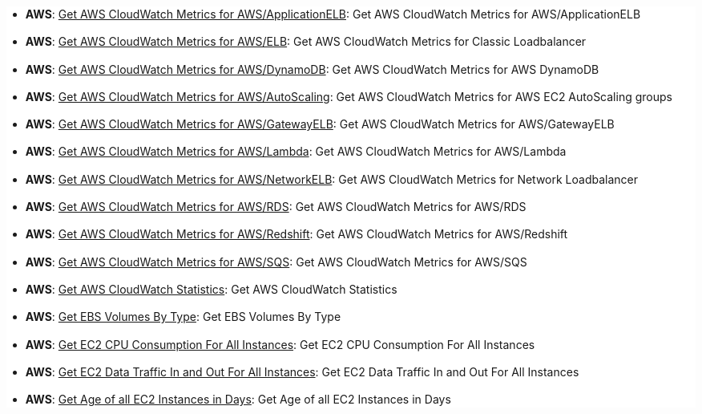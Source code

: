 * **AWS**: [Get AWS CloudWatch Metrics for AWS/ApplicationELB](https://github.com/unskript/Awesome-CloudOps-Automation/tree/master/AWS/legos/aws_get_cloudwatch_metrics_applicationelb/README.md): Get AWS CloudWatch Metrics for AWS/ApplicationELB

* **AWS**: [Get AWS CloudWatch Metrics for AWS/ELB](https://github.com/unskript/Awesome-CloudOps-Automation/tree/master/AWS/legos/aws_get_cloudwatch_metrics_classic_elb/README.md): Get AWS CloudWatch Metrics for Classic Loadbalancer

* **AWS**: [Get AWS CloudWatch Metrics for AWS/DynamoDB](https://github.com/unskript/Awesome-CloudOps-Automation/tree/master/AWS/legos/aws_get_cloudwatch_metrics_dynamodb/README.md): Get AWS CloudWatch Metrics for AWS DynamoDB

* **AWS**: [Get AWS CloudWatch Metrics for AWS/AutoScaling](https://github.com/unskript/Awesome-CloudOps-Automation/tree/master/AWS/legos/aws_get_cloudwatch_metrics_ec2autoscaling/README.md): Get AWS CloudWatch Metrics for AWS EC2 AutoScaling groups

* **AWS**: [Get AWS CloudWatch Metrics for AWS/GatewayELB](https://github.com/unskript/Awesome-CloudOps-Automation/tree/master/AWS/legos/aws_get_cloudwatch_metrics_gatewayelb/README.md): Get AWS CloudWatch Metrics for AWS/GatewayELB

* **AWS**: [Get AWS CloudWatch Metrics for AWS/Lambda](https://github.com/unskript/Awesome-CloudOps-Automation/tree/master/AWS/legos/aws_get_cloudwatch_metrics_lambda/README.md): Get AWS CloudWatch Metrics for AWS/Lambda

* **AWS**: [Get AWS CloudWatch Metrics for AWS/NetworkELB](https://github.com/unskript/Awesome-CloudOps-Automation/tree/master/AWS/legos/aws_get_cloudwatch_metrics_network_elb/README.md): Get AWS CloudWatch Metrics for Network Loadbalancer

* **AWS**: [Get AWS CloudWatch Metrics for AWS/RDS](https://github.com/unskript/Awesome-CloudOps-Automation/tree/master/AWS/legos/aws_get_cloudwatch_metrics_rds/README.md): Get AWS CloudWatch Metrics for AWS/RDS

* **AWS**: [Get AWS CloudWatch Metrics for AWS/Redshift](https://github.com/unskript/Awesome-CloudOps-Automation/tree/master/AWS/legos/aws_get_cloudwatch_metrics_redshift/README.md): Get AWS CloudWatch Metrics for AWS/Redshift

* **AWS**: [Get AWS CloudWatch Metrics for AWS/SQS](https://github.com/unskript/Awesome-CloudOps-Automation/tree/master/AWS/legos/aws_get_cloudwatch_metrics_sqs/README.md): Get AWS CloudWatch Metrics for AWS/SQS

* **AWS**: [Get AWS CloudWatch Statistics](https://github.com/unskript/Awesome-CloudOps-Automation/tree/master/AWS/legos/aws_get_cloudwatch_statistics/README.md): Get AWS CloudWatch Statistics

* **AWS**: [Get EBS Volumes By Type](https://github.com/unskript/Awesome-CloudOps-Automation/tree/master/AWS/legos/aws_get_ebs_volumes_by_type/README.md): Get EBS Volumes By Type

* **AWS**: [Get EC2 CPU Consumption For All Instances](https://github.com/unskript/Awesome-CloudOps-Automation/tree/master/AWS/legos/aws_get_ec2_cpu_consumption/README.md): Get EC2 CPU Consumption For All Instances

* **AWS**: [Get EC2 Data Traffic In and Out For All Instances](https://github.com/unskript/Awesome-CloudOps-Automation/tree/master/AWS/legos/aws_get_ec2_data_traffic/README.md): Get EC2 Data Traffic In and Out For All Instances

* **AWS**: [Get Age of all EC2 Instances in Days](https://github.com/unskript/Awesome-CloudOps-Automation/tree/master/AWS/legos/aws_get_ec2_instance_age/README.md): Get Age of all EC2 Instances in Days
